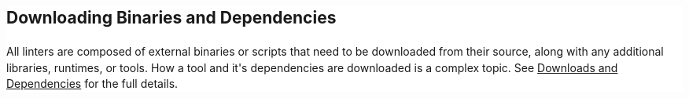 ## Downloading Binaries and Dependencies

All linters are composed of external binaries or scripts that need to be downloaded from their source, along 
with any additional libraries, runtimes, or tools.  How a tool and it's dependencies are 
downloaded is a complex topic. See [Downloads and Dependencies](./dependencies.md) for the full 
details.
